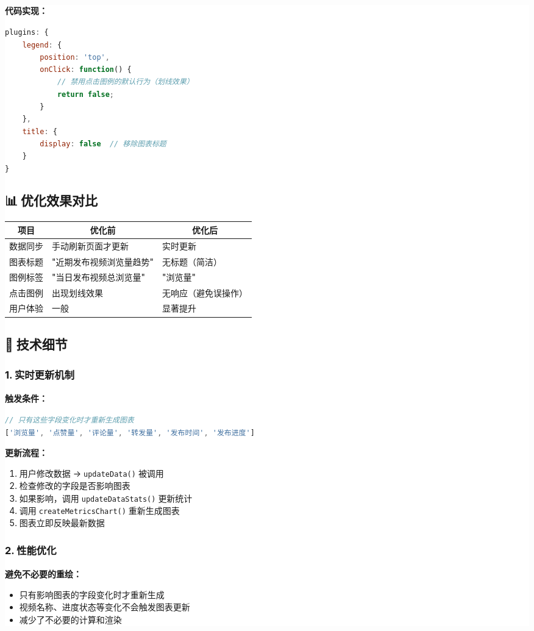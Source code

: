 **代码实现：**
```javascript
plugins: {
    legend: {
        position: 'top',
        onClick: function() {
            // 禁用点击图例的默认行为（划线效果）
            return false;
        }
    },
    title: {
        display: false  // 移除图表标题
    }
}
```

## 📊 优化效果对比

| 项目 | 优化前 | 优化后 |
|------|--------|--------|
| 数据同步 | 手动刷新页面才更新 | 实时更新 |
| 图表标题 | "近期发布视频浏览量趋势" | 无标题（简洁） |
| 图例标签 | "当日发布视频总浏览量" | "浏览量" |
| 点击图例 | 出现划线效果 | 无响应（避免误操作） |
| 用户体验 | 一般 | 显著提升 |

## 🎯 技术细节

### 1. 实时更新机制

**触发条件：**
```javascript
// 只有这些字段变化时才重新生成图表
['浏览量', '点赞量', '评论量', '转发量', '发布时间', '发布进度']
```

**更新流程：**
1. 用户修改数据 → `updateData()` 被调用
2. 检查修改的字段是否影响图表
3. 如果影响，调用 `updateDataStats()` 更新统计
4. 调用 `createMetricsChart()` 重新生成图表
5. 图表立即反映最新数据

### 2. 性能优化

**避免不必要的重绘：**
- 只有影响图表的字段变化时才重新生成
- 视频名称、进度状态等变化不会触发图表更新
- 减少了不必要的计算和渲染
